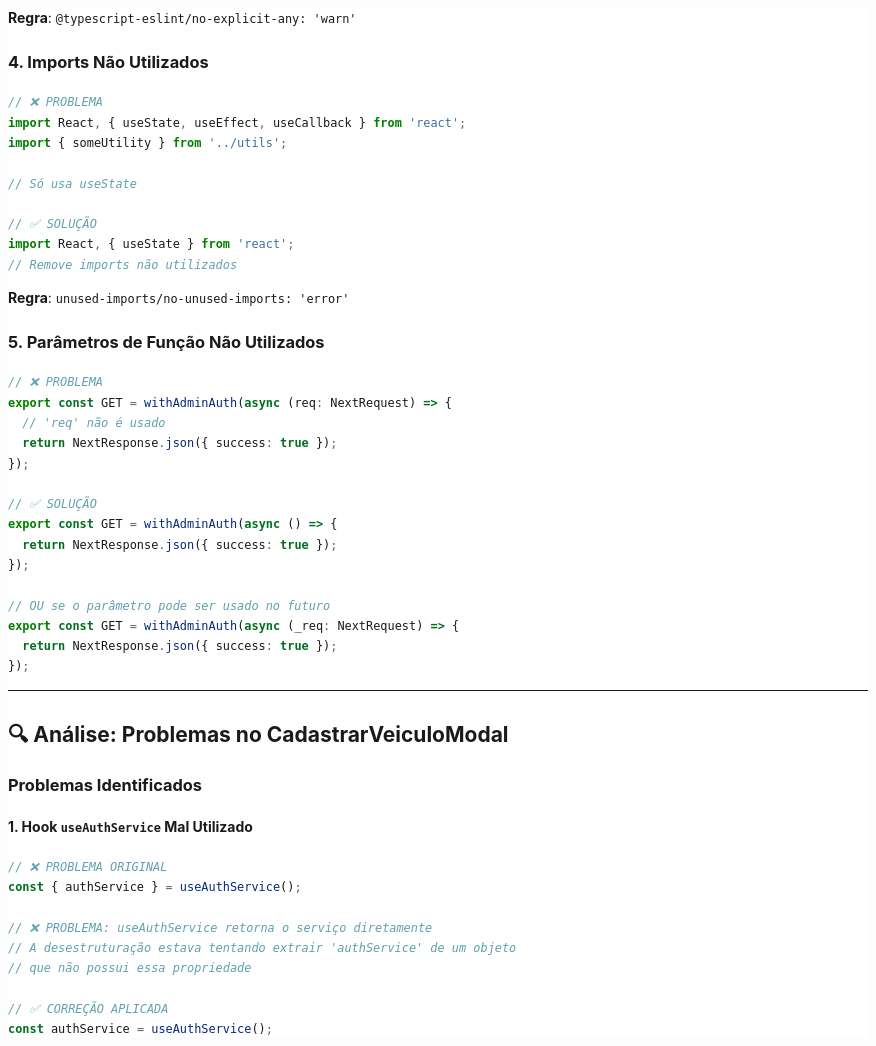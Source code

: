 **Regra**: `@typescript-eslint/no-explicit-any: 'warn'`

### 4. **Imports Não Utilizados**
```typescript
// ❌ PROBLEMA
import React, { useState, useEffect, useCallback } from 'react';
import { someUtility } from '../utils';

// Só usa useState

// ✅ SOLUÇÃO
import React, { useState } from 'react';
// Remove imports não utilizados
```

**Regra**: `unused-imports/no-unused-imports: 'error'`

### 5. **Parâmetros de Função Não Utilizados**
```typescript
// ❌ PROBLEMA
export const GET = withAdminAuth(async (req: NextRequest) => {
  // 'req' não é usado
  return NextResponse.json({ success: true });
});

// ✅ SOLUÇÃO
export const GET = withAdminAuth(async () => {
  return NextResponse.json({ success: true });
});

// OU se o parâmetro pode ser usado no futuro
export const GET = withAdminAuth(async (_req: NextRequest) => {
  return NextResponse.json({ success: true });
});
```

---

## 🔍 Análise: Problemas no CadastrarVeiculoModal

### Problemas Identificados

#### 1. **Hook `useAuthService` Mal Utilizado**
```typescript
// ❌ PROBLEMA ORIGINAL
const { authService } = useAuthService();

// ❌ PROBLEMA: useAuthService retorna o serviço diretamente
// A desestruturação estava tentando extrair 'authService' de um objeto
// que não possui essa propriedade

// ✅ CORREÇÃO APLICADA
const authService = useAuthService();
```
